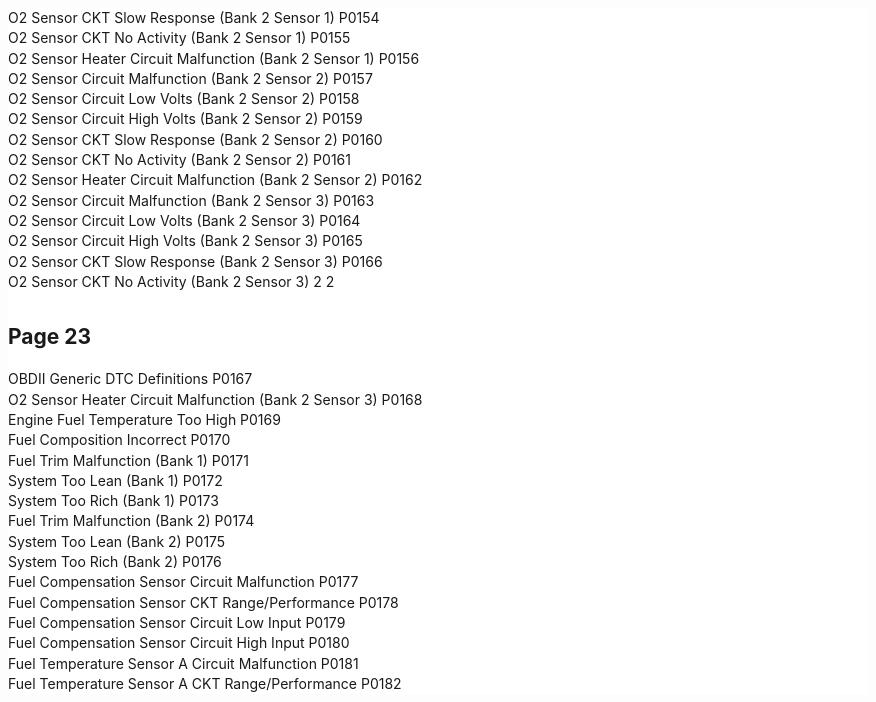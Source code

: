 O2 Sensor CKT Slow Response (Bank 2 Sensor 1)
 P0154 	
O2 Sensor CKT No Activity (Bank 2 Sensor 1)
 P0155 	
O2 Sensor Heater Circuit Malfunction (Bank 2 Sensor 1)
 P0156 	
O2 Sensor Circuit Malfunction (Bank 2 Sensor 2)
 P0157 	
O2 Sensor Circuit Low Volts (Bank 2 Sensor 2)
 P0158 	
O2 Sensor Circuit High Volts (Bank 2 Sensor 2)
 P0159 	
O2 Sensor CKT Slow Response (Bank 2 Sensor 2)
 P0160 	
O2 Sensor CKT No Activity (Bank 2 Sensor 2)
 P0161 	
O2 Sensor Heater Circuit Malfunction (Bank 2 Sensor 2)
 P0162 	
O2 Sensor Circuit Malfunction (Bank 2 Sensor 3)
 P0163 	
O2 Sensor Circuit Low Volts (Bank 2 Sensor 3)
 P0164 	
O2 Sensor Circuit High Volts (Bank 2 Sensor 3)
 P0165 	
O2 Sensor CKT Slow Response (Bank 2 Sensor 3)
 P0166 	
O2 Sensor CKT No Activity (Bank 2 Sensor 3)
2 2


## Page 23

OBDII Generic DTC Definitions
 P0167 	
O2 Sensor Heater Circuit Malfunction (Bank 2 Sensor 3)
 P0168 	
Engine Fuel Temperature Too High
 P0169 	
Fuel Composition Incorrect
 P0170 	
Fuel Trim Malfunction (Bank 1)
 P0171 	
System Too Lean (Bank 1)
 P0172 	
System Too Rich (Bank 1)
 P0173 	
Fuel Trim Malfunction (Bank 2)
 P0174 	
System Too Lean (Bank 2)
 P0175 	
System Too Rich (Bank 2)
 P0176 	
Fuel Compensation Sensor Circuit Malfunction
 P0177 	
Fuel Compensation Sensor CKT Range/Performance
 P0178 	
Fuel Compensation Sensor Circuit Low Input
 P0179 	
Fuel Compensation Sensor Circuit High Input
 P0180 	
Fuel Temperature Sensor A Circuit Malfunction
 P0181 	
Fuel Temperature Sensor A CKT Range/Performance
 P0182 	